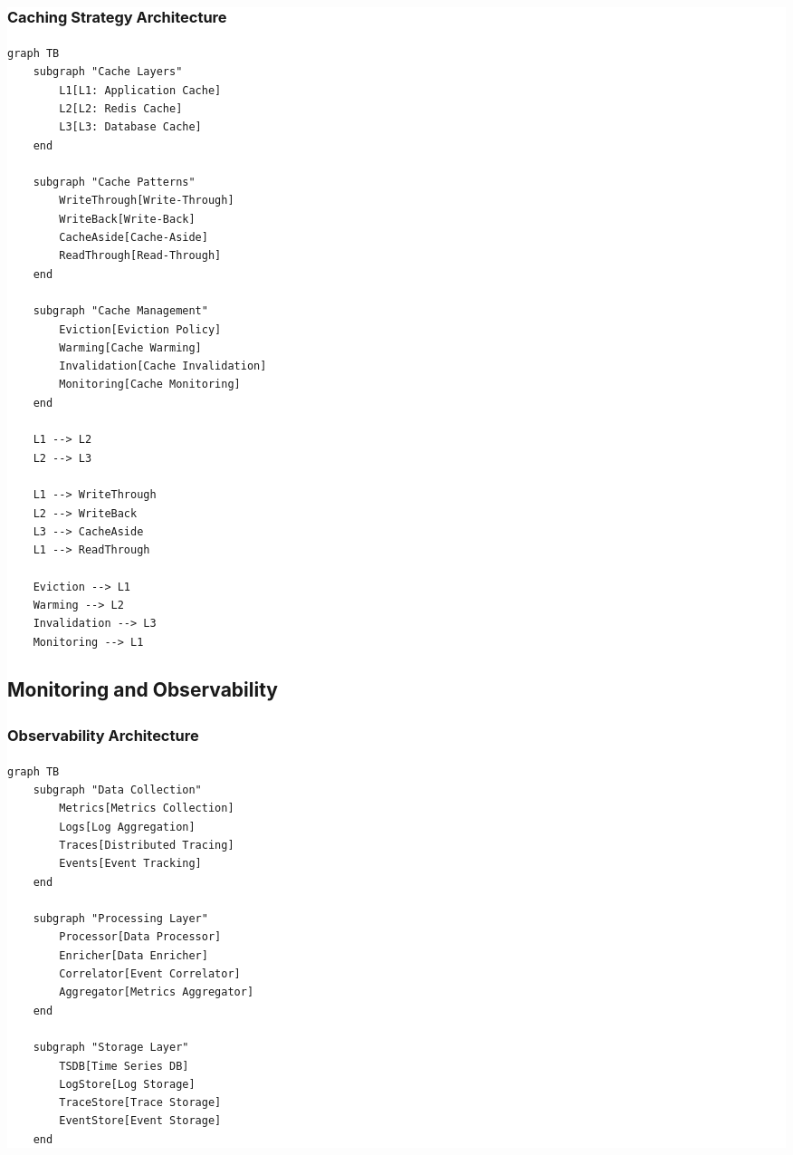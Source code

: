 ### Caching Strategy Architecture

```mermaid
graph TB
    subgraph "Cache Layers"
        L1[L1: Application Cache]
        L2[L2: Redis Cache]
        L3[L3: Database Cache]
    end

    subgraph "Cache Patterns"
        WriteThrough[Write-Through]
        WriteBack[Write-Back]
        CacheAside[Cache-Aside]
        ReadThrough[Read-Through]
    end

    subgraph "Cache Management"
        Eviction[Eviction Policy]
        Warming[Cache Warming]
        Invalidation[Cache Invalidation]
        Monitoring[Cache Monitoring]
    end

    L1 --> L2
    L2 --> L3
    
    L1 --> WriteThrough
    L2 --> WriteBack
    L3 --> CacheAside
    L1 --> ReadThrough
    
    Eviction --> L1
    Warming --> L2
    Invalidation --> L3
    Monitoring --> L1
```
## Monitoring and Observability

### Observability Architecture

```mermaid
graph TB
    subgraph "Data Collection"
        Metrics[Metrics Collection]
        Logs[Log Aggregation]
        Traces[Distributed Tracing]
        Events[Event Tracking]
    end

    subgraph "Processing Layer"
        Processor[Data Processor]
        Enricher[Data Enricher]
        Correlator[Event Correlator]
        Aggregator[Metrics Aggregator]
    end

    subgraph "Storage Layer"
        TSDB[Time Series DB]
        LogStore[Log Storage]
        TraceStore[Trace Storage]
        EventStore[Event Storage]
    end
```